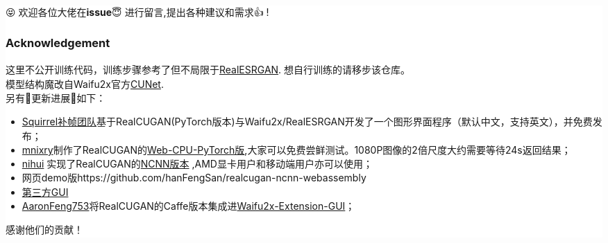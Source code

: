 :stuck_out_tongue_closed_eyes: 欢迎各位大佬在**issue**:innocent: 进行留言,提出各种建议和需求:thumbsup: ! 

### Acknowledgement
这里不公开训练代码，训练步骤参考了但不局限于[RealESRGAN](https://github.com/xinntao/Real-ESRGAN/blob/master/docs/Training.md). 想自行训练的请移步该仓库。<br>
模型结构魔改自Waifu2x官方[CUNet](https://github.com/nagadomi/nunif/blob/master/nunif/models/waifu2x/cunet.py).<br>
另有:star2:更新进展:star2:如下：<br>
 - [Squirrel补帧团队](https://github.com/Justin62628/Squirrel-RIFE/releases/tag/v3.20.1)基于RealCUGAN(PyTorch版本)与Waifu2x/RealESRGAN开发了一个图形界面程序（默认中文，支持英文），并免费发布；<br>
 - [mnixry](https://github.com/mnixry)制作了RealCUGAN的[Web-CPU-PyTorch版](https://huggingface.co/spaces/mayhug/Real-CUGAN),大家可以免费尝鲜测试。1080P图像的2倍尺度大约需要等待24s返回结果；<br>
 - [nihui](https://github.com/nihui) 实现了RealCUGAN的[NCNN版本](https://github.com/nihui/realcugan-ncnn-vulkan) ,AMD显卡用户和移动端用户亦可以使用； <br>
 - 网页demo版https://github.com/hanFengSan/realcugan-ncnn-webassembly
 - [第三方GUI](https://github.com/Baiyuetribe/paper2gui/blob/main/Video%20Super%20Resolution/RealCugan-GUI.md) <br>
 - [AaronFeng753](https://github.com/AaronFeng753)将RealCUGAN的Caffe版本集成进[Waifu2x-Extension-GUI](https://github.com/AaronFeng753/Waifu2x-Extension-GUI)；<br>

感谢他们的贡献！
